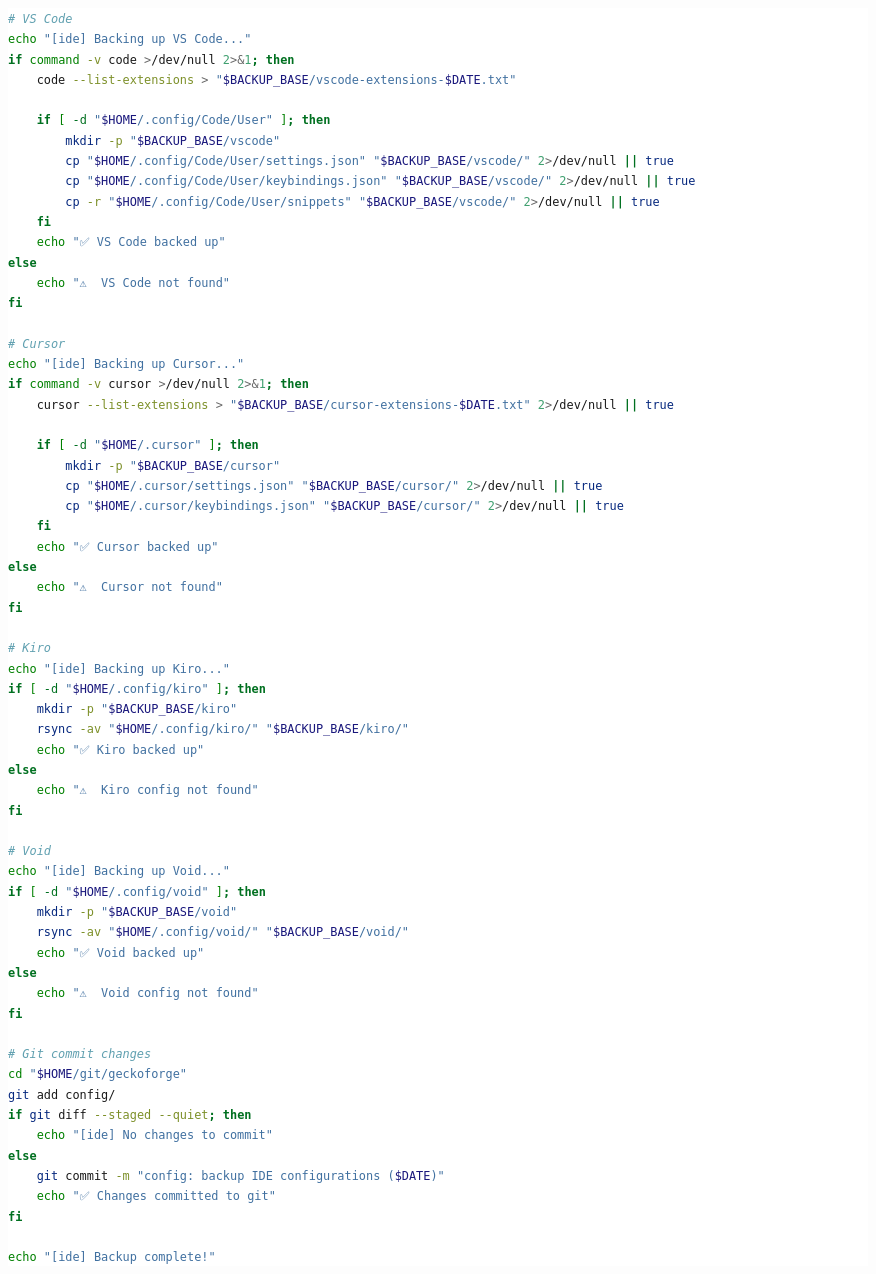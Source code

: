 ```bash
# VS Code
echo "[ide] Backing up VS Code..."
if command -v code >/dev/null 2>&1; then
    code --list-extensions > "$BACKUP_BASE/vscode-extensions-$DATE.txt"
    
    if [ -d "$HOME/.config/Code/User" ]; then
        mkdir -p "$BACKUP_BASE/vscode"
        cp "$HOME/.config/Code/User/settings.json" "$BACKUP_BASE/vscode/" 2>/dev/null || true
        cp "$HOME/.config/Code/User/keybindings.json" "$BACKUP_BASE/vscode/" 2>/dev/null || true
        cp -r "$HOME/.config/Code/User/snippets" "$BACKUP_BASE/vscode/" 2>/dev/null || true
    fi
    echo "✅ VS Code backed up"
else
    echo "⚠️  VS Code not found"
fi

# Cursor
echo "[ide] Backing up Cursor..."
if command -v cursor >/dev/null 2>&1; then
    cursor --list-extensions > "$BACKUP_BASE/cursor-extensions-$DATE.txt" 2>/dev/null || true
    
    if [ -d "$HOME/.cursor" ]; then
        mkdir -p "$BACKUP_BASE/cursor"
        cp "$HOME/.cursor/settings.json" "$BACKUP_BASE/cursor/" 2>/dev/null || true
        cp "$HOME/.cursor/keybindings.json" "$BACKUP_BASE/cursor/" 2>/dev/null || true
    fi
    echo "✅ Cursor backed up"
else
    echo "⚠️  Cursor not found"
fi

# Kiro
echo "[ide] Backing up Kiro..."
if [ -d "$HOME/.config/kiro" ]; then
    mkdir -p "$BACKUP_BASE/kiro"
    rsync -av "$HOME/.config/kiro/" "$BACKUP_BASE/kiro/"
    echo "✅ Kiro backed up"
else
    echo "⚠️  Kiro config not found"
fi

# Void
echo "[ide] Backing up Void..."
if [ -d "$HOME/.config/void" ]; then
    mkdir -p "$BACKUP_BASE/void"
    rsync -av "$HOME/.config/void/" "$BACKUP_BASE/void/"
    echo "✅ Void backed up"
else
    echo "⚠️  Void config not found"
fi

# Git commit changes
cd "$HOME/git/geckoforge"
git add config/
if git diff --staged --quiet; then
    echo "[ide] No changes to commit"
else
    git commit -m "config: backup IDE configurations ($DATE)"
    echo "✅ Changes committed to git"
fi

echo "[ide] Backup complete!"
```